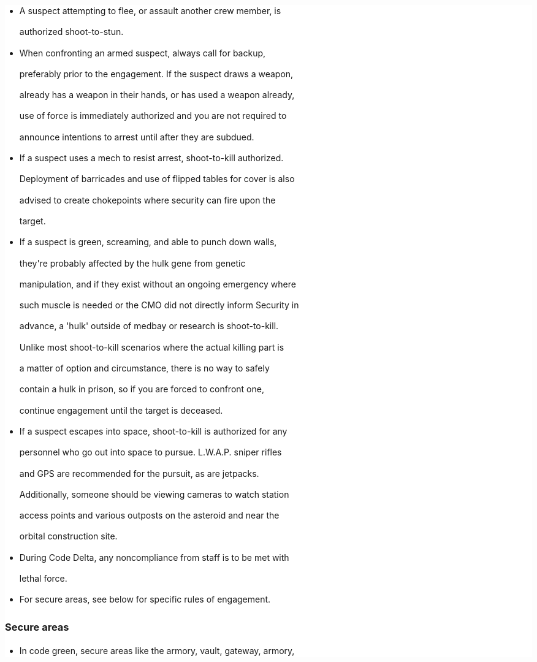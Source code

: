 -   A suspect attempting to flee, or assault another crew member, is

    authorized shoot-to-stun.

-   When confronting an armed suspect, always call for backup,

    preferably prior to the engagement. If the suspect draws a weapon,

    already has a weapon in their hands, or has used a weapon already,

    use of force is immediately authorized and you are not required to

    announce intentions to arrest until after they are subdued.

-   If a suspect uses a mech to resist arrest, shoot-to-kill authorized.

    Deployment of barricades and use of flipped tables for cover is also

    advised to create chokepoints where security can fire upon the

    target.

-   If a suspect is green, screaming, and able to punch down walls,

    they're probably affected by the hulk gene from genetic

    manipulation, and if they exist without an ongoing emergency where

    such muscle is needed or the CMO did not directly inform Security in

    advance, a 'hulk' outside of medbay or research is shoot-to-kill.

    Unlike most shoot-to-kill scenarios where the actual killing part is

    a matter of option and circumstance, there is no way to safely

    contain a hulk in prison, so if you are forced to confront one,

    continue engagement until the target is deceased.

-   If a suspect escapes into space, shoot-to-kill is authorized for any

    personnel who go out into space to pursue. L.W.A.P. sniper rifles

    and GPS are recommended for the pursuit, as are jetpacks.

    Additionally, someone should be viewing cameras to watch station

    access points and various outposts on the asteroid and near the

    orbital construction site.

-   During Code Delta, any noncompliance from staff is to be met with

    lethal force.

-   For secure areas, see below for specific rules of engagement.



### Secure areas



-   In code green, secure areas like the armory, vault, gateway, armory,
